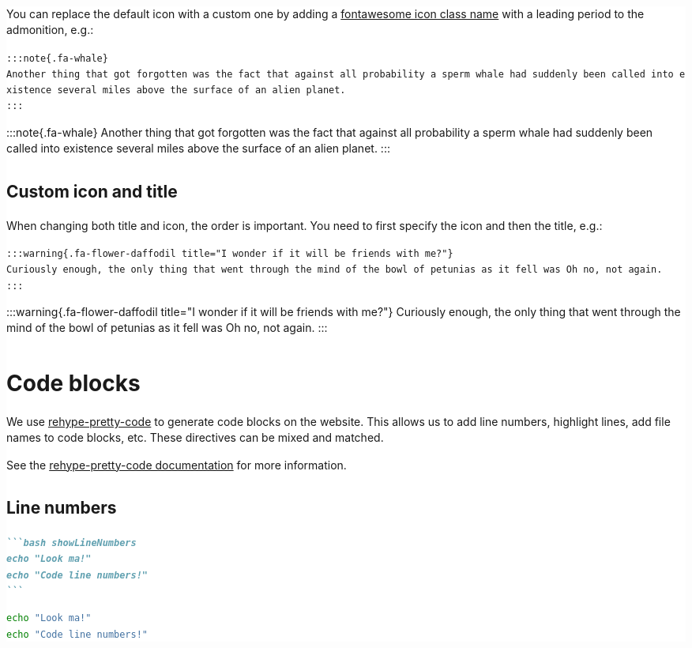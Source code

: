 You can replace the default icon with a custom one by adding a [fontawesome icon class name](https://fontawesome.com/icons/) with a leading period to the admonition, e.g.:

```md
:::note{.fa-whale}
Another thing that got forgotten was the fact that against all probability a sperm whale had suddenly been called into existence several miles above the surface of an alien planet.
:::
```

:::note{.fa-whale}
Another thing that got forgotten was the fact that against all probability a sperm whale had suddenly been called into existence several miles above the surface of an alien planet.
:::

## Custom icon and title

When changing both title and icon, the order is important. You need to first specify the icon and then the title, e.g.:

```md
:::warning{.fa-flower-daffodil title="I wonder if it will be friends with me?"}
Curiously enough, the only thing that went through the mind of the bowl of petunias as it fell was Oh no, not again.
:::
```

:::warning{.fa-flower-daffodil title="I wonder if it will be friends with me?"}
Curiously enough, the only thing that went through the mind of the bowl of petunias as it fell was Oh no, not again.
:::

# Code blocks

We use [rehype-pretty-code](https://rehype-pretty-code.netlify.app/) to generate code blocks on the website. This allows us to add line numbers, highlight lines, add file names to code blocks, etc. These directives can be mixed and matched.

See the [rehype-pretty-code documentation](https://rehype-pretty-code.netlify.app/) for more information.

## Line numbers

````md
```bash showLineNumbers
echo "Look ma!"
echo "Code line numbers!"
```
````

```bash showLineNumbers
echo "Look ma!"
echo "Code line numbers!"
```

